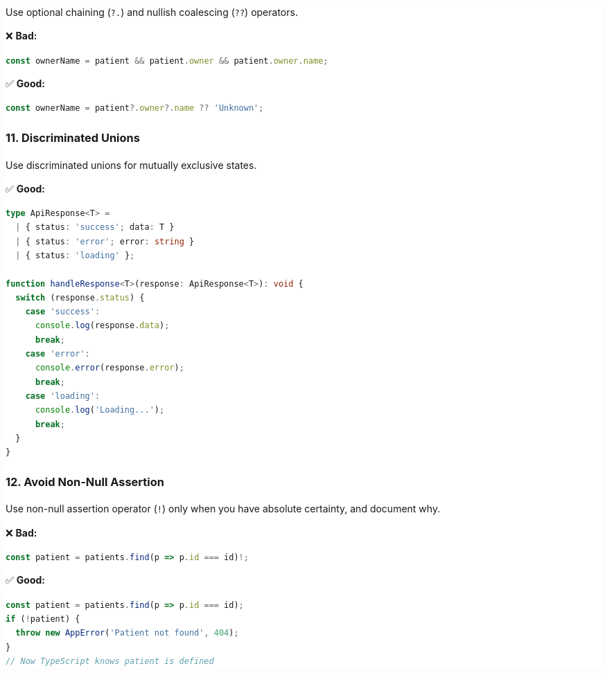 Use optional chaining (`?.`) and nullish coalescing (`??`) operators.

❌ **Bad:**
```typescript
const ownerName = patient && patient.owner && patient.owner.name;
```

✅ **Good:**
```typescript
const ownerName = patient?.owner?.name ?? 'Unknown';
```

### 11. Discriminated Unions

Use discriminated unions for mutually exclusive states.

✅ **Good:**
```typescript
type ApiResponse<T> =
  | { status: 'success'; data: T }
  | { status: 'error'; error: string }
  | { status: 'loading' };

function handleResponse<T>(response: ApiResponse<T>): void {
  switch (response.status) {
    case 'success':
      console.log(response.data);
      break;
    case 'error':
      console.error(response.error);
      break;
    case 'loading':
      console.log('Loading...');
      break;
  }
}
```

### 12. Avoid Non-Null Assertion

Use non-null assertion operator (`!`) only when you have absolute certainty, and document why.

❌ **Bad:**
```typescript
const patient = patients.find(p => p.id === id)!;
```

✅ **Good:**
```typescript
const patient = patients.find(p => p.id === id);
if (!patient) {
  throw new AppError('Patient not found', 404);
}
// Now TypeScript knows patient is defined
```
